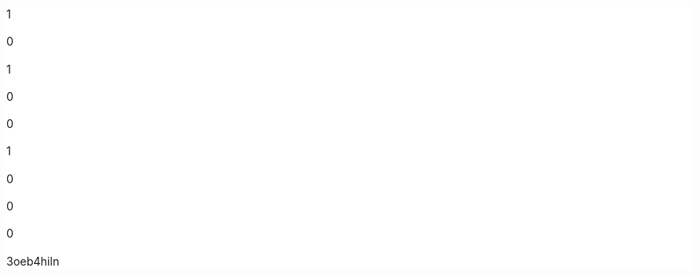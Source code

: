 <td style="text-align:right;">

1

</td>

<td style="text-align:right;">

0

</td>

<td style="text-align:right;">

1

</td>

<td style="text-align:right;">

0

</td>

<td style="text-align:right;">

0

</td>

<td style="text-align:right;">

1

</td>

<td style="text-align:right;">

0

</td>

<td style="text-align:right;">

0

</td>

<td style="text-align:right;">

0

</td>

</tr>

<tr>

<td style="text-align:left;">

3oeb4hiln

</td>

<td style="text-align:right;">
